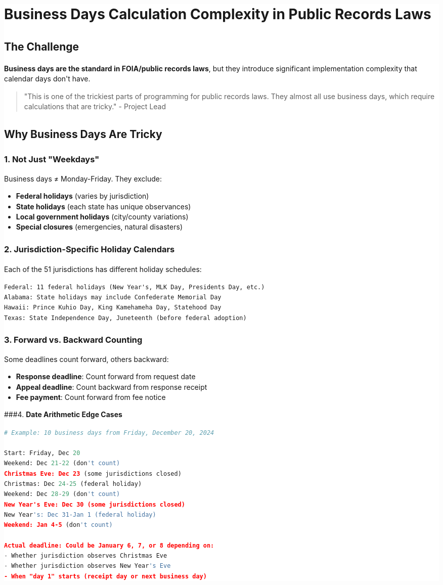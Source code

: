# Business Days Calculation Complexity in Public Records Laws

## The Challenge

**Business days are the standard in FOIA/public records laws**, but they introduce significant implementation complexity that calendar days don't have.

> "This is one of the trickiest parts of programming for public records laws. They almost all use business days, which require calculations that are tricky." - Project Lead

## Why Business Days Are Tricky

### 1. **Not Just "Weekdays"**

Business days ≠ Monday-Friday. They exclude:
- **Federal holidays** (varies by jurisdiction)
- **State holidays** (each state has unique observances)
- **Local government holidays** (city/county variations)
- **Special closures** (emergencies, natural disasters)

### 2. **Jurisdiction-Specific Holiday Calendars**

Each of the 51 jurisdictions has different holiday schedules:

```
Federal: 11 federal holidays (New Year's, MLK Day, Presidents Day, etc.)
Alabama: State holidays may include Confederate Memorial Day
Hawaii: Prince Kuhio Day, King Kamehameha Day, Statehood Day
Texas: State Independence Day, Juneteenth (before federal adoption)
```

### 3. **Forward vs. Backward Counting**

Some deadlines count forward, others backward:
- **Response deadline**: Count forward from request date
- **Appeal deadline**: Count backward from response receipt
- **Fee payment**: Count forward from fee notice

###4. **Date Arithmetic Edge Cases**

```python
# Example: 10 business days from Friday, December 20, 2024

Start: Friday, Dec 20
Weekend: Dec 21-22 (don't count)
Christmas Eve: Dec 23 (some jurisdictions closed)
Christmas: Dec 24-25 (federal holiday)
Weekend: Dec 28-29 (don't count)
New Year's Eve: Dec 30 (some jurisdictions closed)
New Year's: Dec 31-Jan 1 (federal holiday)
Weekend: Jan 4-5 (don't count)

Actual deadline: Could be January 6, 7, or 8 depending on:
- Whether jurisdiction observes Christmas Eve
- Whether jurisdiction observes New Year's Eve
- When "day 1" starts (receipt day or next business day)
```
